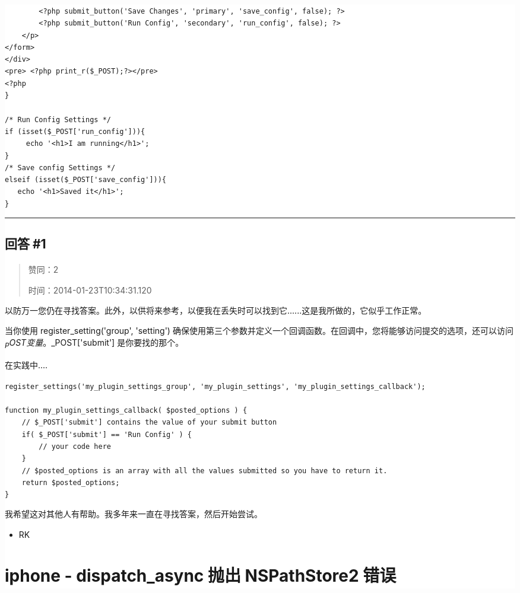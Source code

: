 ```
        <?php submit_button('Save Changes', 'primary', 'save_config', false); ?>
        <?php submit_button('Run Config', 'secondary', 'run_config', false); ?>
    </p>
</form>
</div>
<pre> <?php print_r($_POST);?></pre>
<?php
}

/* Run Config Settings */
if (isset($_POST['run_config'])){
     echo '<h1>I am running</h1>';
}
/* Save config Settings */
elseif (isset($_POST['save_config'])){
   echo '<h1>Saved it</h1>';
} 
```

* * *

## 回答 #1

> 赞同：2
> 
> 时间：2014-01-23T10:34:31.120

以防万一您仍在寻找答案。此外，以供将来参考，以便我在丢失时可以找到它......这是我所做的，它似乎工作正常。

当你使用 register_setting('group', 'setting') 确保使用第三个参数并定义一个回调函数。在回调中，您将能够访问提交的选项，还可以访问 $_POST 变量。$_POST['submit'] 是你要找的那个。

在实践中....

```
register_settings('my_plugin_settings_group', 'my_plugin_settings', 'my_plugin_settings_callback');

function my_plugin_settings_callback( $posted_options ) {
    // $_POST['submit'] contains the value of your submit button
    if( $_POST['submit'] == 'Run Config' ) {
        // your code here
    }
    // $posted_options is an array with all the values submitted so you have to return it.
    return $posted_options;
} 
```

我希望这对其他人有帮助。我多年来一直在寻找答案，然后开始尝试。

*   RK

# iphone - dispatch_async 抛出 NSPathStore2 错误

